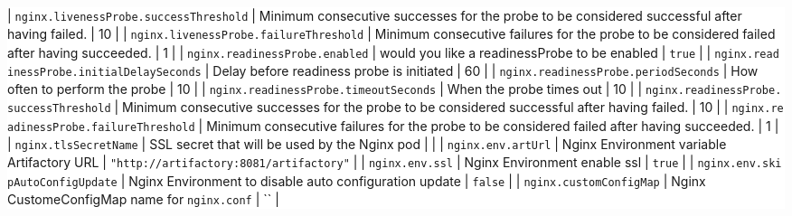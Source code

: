 | `nginx.livenessProbe.successThreshold`           | Minimum consecutive successes for the probe to be considered successful after having failed.                                                                                                                                                                                                                                        | 10                                                                 |
| `nginx.livenessProbe.failureThreshold`           | Minimum consecutive failures for the probe to be considered failed after having succeeded.                                                                                                                                                                                                                                          | 1                                                                  |
| `nginx.readinessProbe.enabled`                   | would you like a readinessProbe to be enabled                                                                                                                                                                                                                                                                                       | `true`                                                             |
| `nginx.readinessProbe.initialDelaySeconds`       | Delay before readiness probe is initiated                                                                                                                                                                                                                                                                                           | 60                                                                 |
| `nginx.readinessProbe.periodSeconds`             | How often to perform the probe                                                                                                                                                                                                                                                                                                      | 10                                                                 |
| `nginx.readinessProbe.timeoutSeconds`            | When the probe times out                                                                                                                                                                                                                                                                                                            | 10                                                                 |
| `nginx.readinessProbe.successThreshold`          | Minimum consecutive successes for the probe to be considered successful after having failed.                                                                                                                                                                                                                                        | 10                                                                 |
| `nginx.readinessProbe.failureThreshold`          | Minimum consecutive failures for the probe to be considered failed after having succeeded.                                                                                                                                                                                                                                          | 1                                                                  |
| `nginx.tlsSecretName`                            | SSL secret that will be used by the Nginx pod                                                                                                                                                                                                                                                                                       |                                                                    |
| `nginx.env.artUrl`                               | Nginx Environment variable Artifactory URL                                                                                                                                                                                                                                                                                          | `"http://artifactory:8081/artifactory"`                            |
| `nginx.env.ssl`                                  | Nginx Environment enable ssl                                                                                                                                                                                                                                                                                                        | `true`                                                             |
| `nginx.env.skipAutoConfigUpdate`                 | Nginx Environment to disable auto configuration update                                                                                                                                                                                                                                                                              | `false`                                                            |
| `nginx.customConfigMap`                          | Nginx CustomeConfigMap name for `nginx.conf`                                                                                                                                                                                                                                                                                        | ``                                                                 |